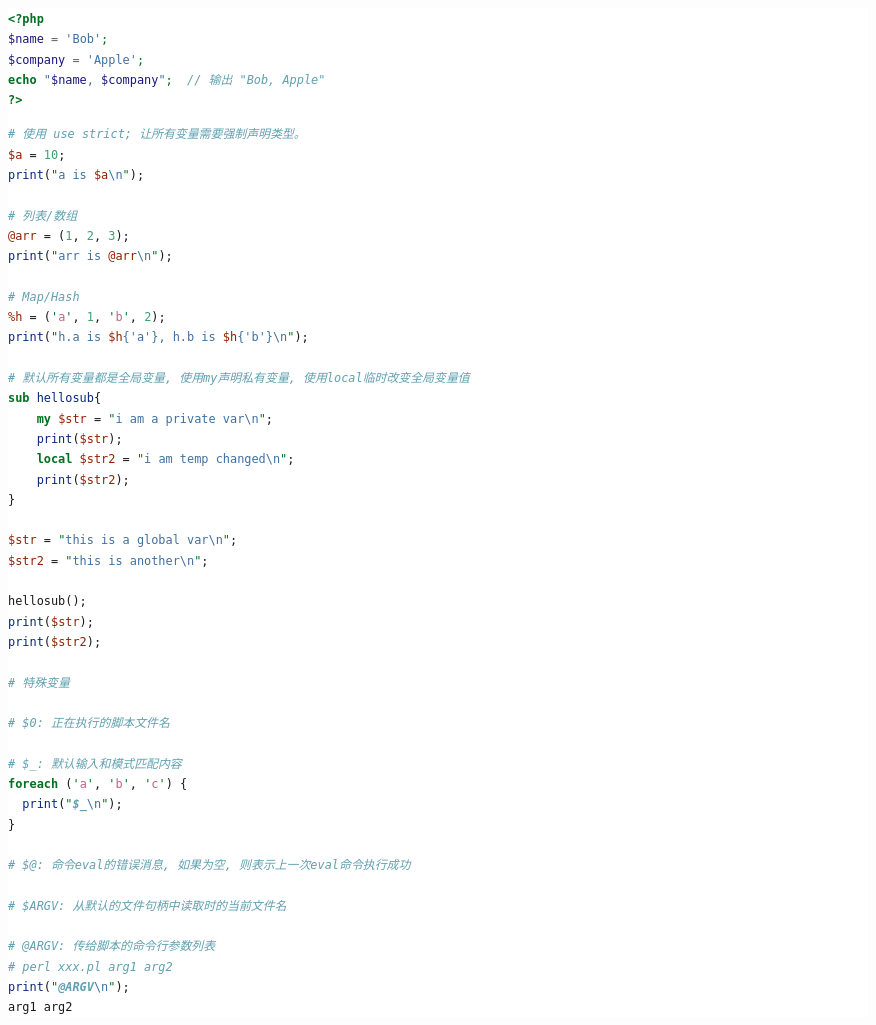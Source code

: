 ```php tab="php"
<?php
$name = 'Bob';
$company = 'Apple';
echo "$name, $company";  // 输出 "Bob, Apple"
?>
```

```perl tab="Perl" hl_lines="28"
# 使用 use strict; 让所有变量需要强制声明类型。
$a = 10;
print("a is $a\n");

# 列表/数组
@arr = (1, 2, 3);
print("arr is @arr\n");

# Map/Hash
%h = ('a', 1, 'b', 2);
print("h.a is $h{'a'}, h.b is $h{'b'}\n");

# 默认所有变量都是全局变量, 使用my声明私有变量, 使用local临时改变全局变量值
sub hellosub{
    my $str = "i am a private var\n";
    print($str);
    local $str2 = "i am temp changed\n";
    print($str2);
}

$str = "this is a global var\n";
$str2 = "this is another\n";

hellosub();
print($str);
print($str2);

# 特殊变量

# $0: 正在执行的脚本文件名

# $_: 默认输入和模式匹配内容
foreach ('a', 'b', 'c') {
  print("$_\n");
}

# $@: 命令eval的错误消息, 如果为空, 则表示上一次eval命令执行成功

# $ARGV: 从默认的文件句柄中读取时的当前文件名

# @ARGV: 传给脚本的命令行参数列表
# perl xxx.pl arg1 arg2
print("@ARGV\n");
arg1 arg2
```
